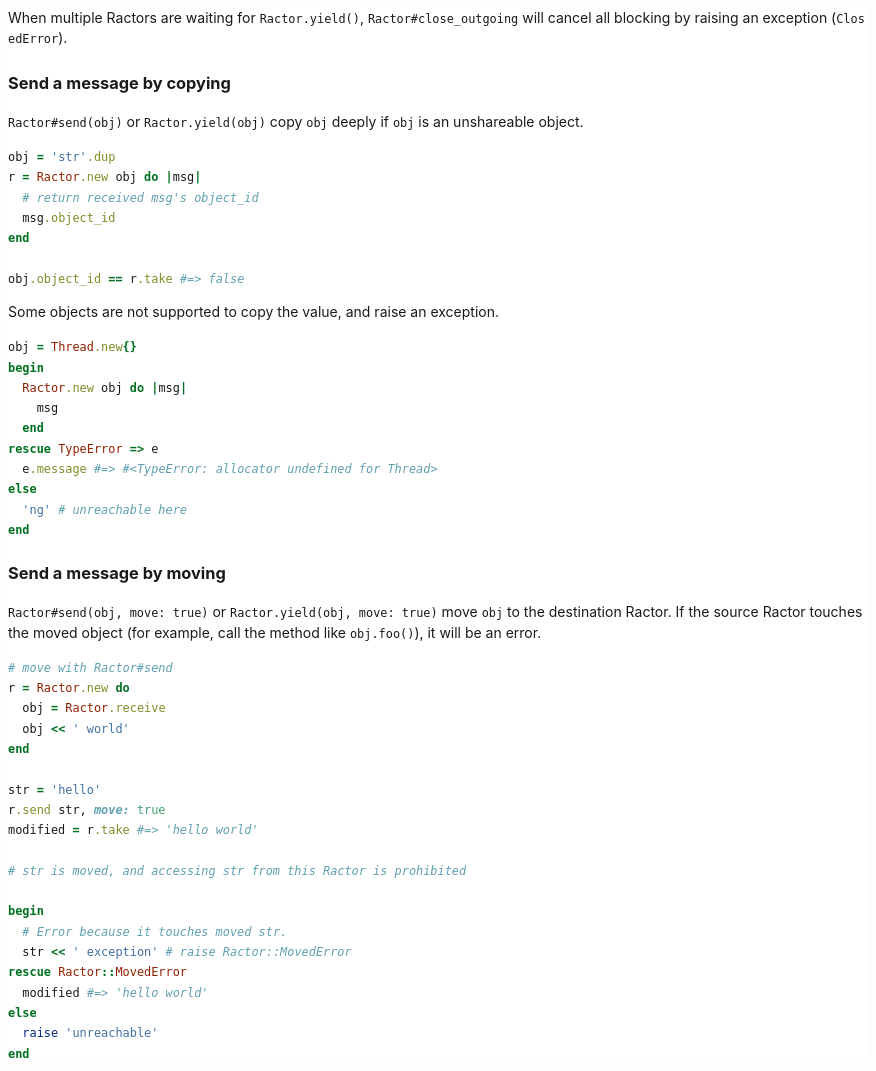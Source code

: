 When multiple Ractors are waiting for `Ractor.yield()`, `Ractor#close_outgoing` will cancel all blocking by raising an exception (`ClosedError`).

### Send a message by copying

`Ractor#send(obj)` or `Ractor.yield(obj)` copy `obj` deeply if `obj` is an unshareable object.

```ruby
obj = 'str'.dup
r = Ractor.new obj do |msg|
  # return received msg's object_id
  msg.object_id
end

obj.object_id == r.take #=> false
```

Some objects are not supported to copy the value, and raise an exception.

```ruby
obj = Thread.new{}
begin
  Ractor.new obj do |msg|
    msg
  end
rescue TypeError => e
  e.message #=> #<TypeError: allocator undefined for Thread>
else
  'ng' # unreachable here
end
```

### Send a message by moving

`Ractor#send(obj, move: true)` or `Ractor.yield(obj, move: true)` move `obj` to the destination Ractor.
If the source Ractor touches the moved object (for example, call the method like `obj.foo()`), it will be an error.

```ruby
# move with Ractor#send
r = Ractor.new do
  obj = Ractor.receive
  obj << ' world'
end

str = 'hello'
r.send str, move: true
modified = r.take #=> 'hello world'

# str is moved, and accessing str from this Ractor is prohibited

begin
  # Error because it touches moved str.
  str << ' exception' # raise Ractor::MovedError
rescue Ractor::MovedError
  modified #=> 'hello world'
else
  raise 'unreachable'
end
```
